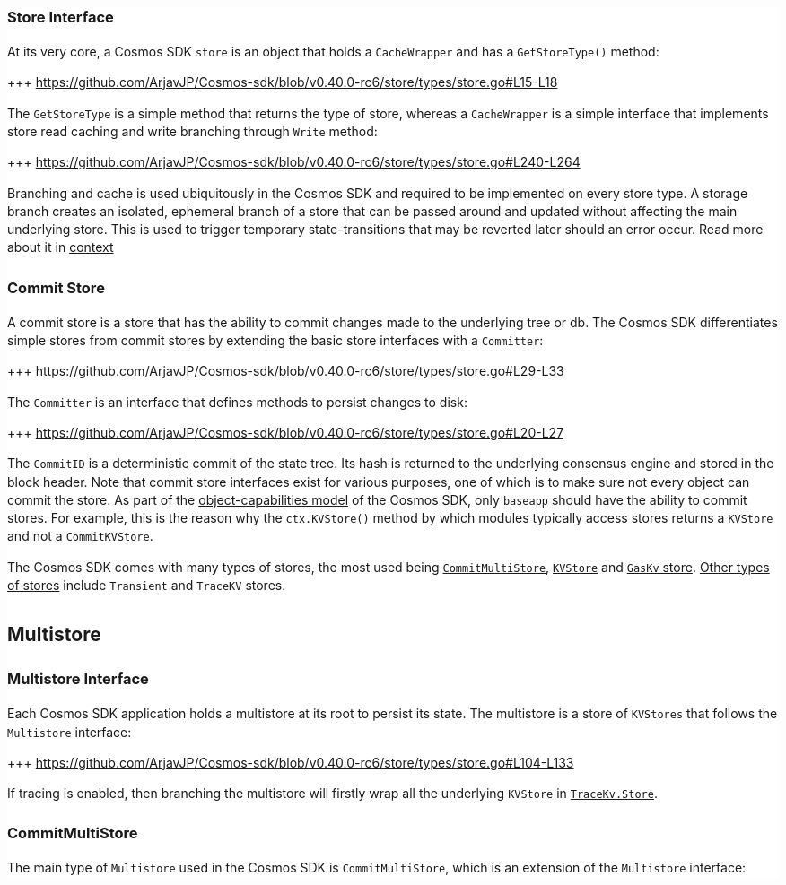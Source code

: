 ### Store Interface

At its very core, a Cosmos SDK `store` is an object that holds a `CacheWrapper` and has a `GetStoreType()` method:

+++ https://github.com/ArjavJP/Cosmos-sdk/blob/v0.40.0-rc6/store/types/store.go#L15-L18

The `GetStoreType` is a simple method that returns the type of store, whereas a `CacheWrapper` is a simple interface that implements store read caching and write branching through `Write` method:

+++ https://github.com/ArjavJP/Cosmos-sdk/blob/v0.40.0-rc6/store/types/store.go#L240-L264

Branching and cache is used ubiquitously in the Cosmos SDK and required to be implemented on every store type. A storage branch creates an isolated, ephemeral branch of a store that can be passed around and updated without affecting the main underlying store. This is used to trigger temporary state-transitions that may be reverted later should an error occur. Read more about it in [context](./context.md#Store-branching)

### Commit Store

A commit store is a store that has the ability to commit changes made to the underlying tree or db. The Cosmos SDK differentiates simple stores from commit stores by extending the basic store interfaces with a `Committer`:

+++ https://github.com/ArjavJP/Cosmos-sdk/blob/v0.40.0-rc6/store/types/store.go#L29-L33

The `Committer` is an interface that defines methods to persist changes to disk:

+++ https://github.com/ArjavJP/Cosmos-sdk/blob/v0.40.0-rc6/store/types/store.go#L20-L27

The `CommitID` is a deterministic commit of the state tree. Its hash is returned to the underlying consensus engine and stored in the block header. Note that commit store interfaces exist for various purposes, one of which is to make sure not every object can commit the store. As part of the [object-capabilities model](./ocap.md) of the Cosmos SDK, only `baseapp` should have the ability to commit stores. For example, this is the reason why the `ctx.KVStore()` method by which modules typically access stores returns a `KVStore` and not a `CommitKVStore`.

The Cosmos SDK comes with many types of stores, the most used being [`CommitMultiStore`](#multistore), [`KVStore`](#kvstore) and [`GasKv` store](#gaskv-store). [Other types of stores](#other-stores) include `Transient` and `TraceKV` stores.

## Multistore

### Multistore Interface

Each Cosmos SDK application holds a multistore at its root to persist its state. The multistore is a store of `KVStores` that follows the `Multistore` interface:

+++ https://github.com/ArjavJP/Cosmos-sdk/blob/v0.40.0-rc6/store/types/store.go#L104-L133

If tracing is enabled, then branching the multistore will firstly wrap all the underlying `KVStore` in [`TraceKv.Store`](#tracekv-store).

### CommitMultiStore

The main type of `Multistore` used in the Cosmos SDK is `CommitMultiStore`, which is an extension of the `Multistore` interface:
